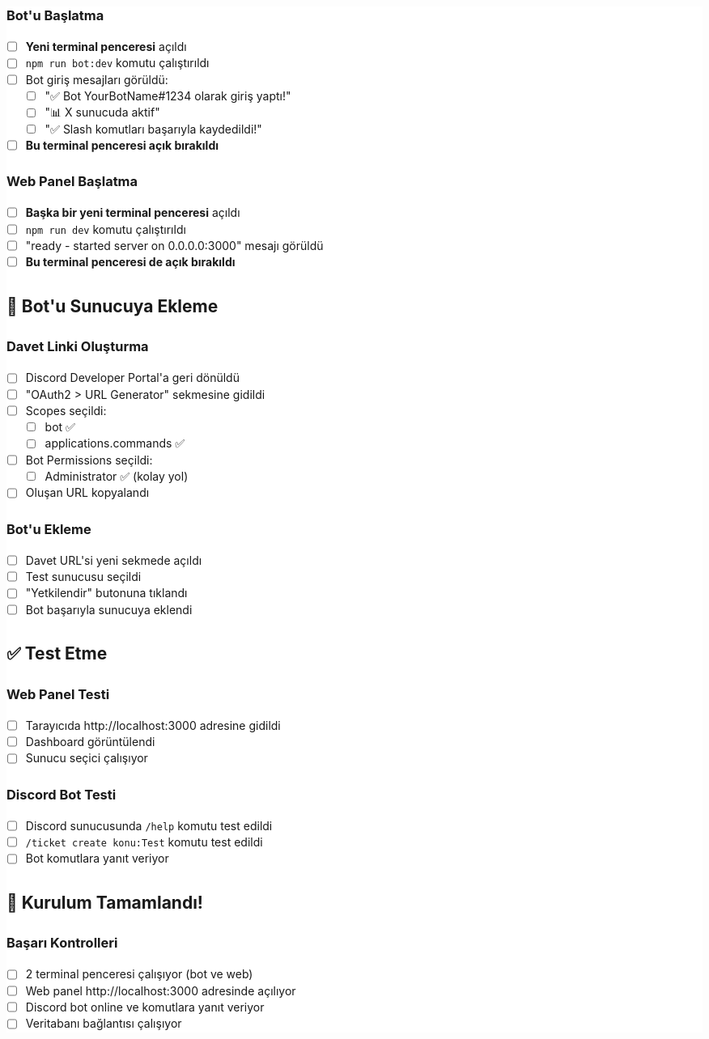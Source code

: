 ### Bot'u Başlatma
- [ ] **Yeni terminal penceresi** açıldı
- [ ] `npm run bot:dev` komutu çalıştırıldı
- [ ] Bot giriş mesajları görüldü:
  - [ ] "✅ Bot YourBotName#1234 olarak giriş yaptı!"
  - [ ] "📊 X sunucuda aktif"
  - [ ] "✅ Slash komutları başarıyla kaydedildi!"
- [ ] **Bu terminal penceresi açık bırakıldı**

### Web Panel Başlatma
- [ ] **Başka bir yeni terminal penceresi** açıldı
- [ ] `npm run dev` komutu çalıştırıldı
- [ ] "ready - started server on 0.0.0.0:3000" mesajı görüldü
- [ ] **Bu terminal penceresi de açık bırakıldı**

## 🔗 Bot'u Sunucuya Ekleme

### Davet Linki Oluşturma
- [ ] Discord Developer Portal'a geri dönüldü
- [ ] "OAuth2 > URL Generator" sekmesine gidildi
- [ ] Scopes seçildi:
  - [ ] bot ✅
  - [ ] applications.commands ✅
- [ ] Bot Permissions seçildi:
  - [ ] Administrator ✅ (kolay yol)
- [ ] Oluşan URL kopyalandı

### Bot'u Ekleme
- [ ] Davet URL'si yeni sekmede açıldı
- [ ] Test sunucusu seçildi
- [ ] "Yetkilendir" butonuna tıklandı
- [ ] Bot başarıyla sunucuya eklendi

## ✅ Test Etme

### Web Panel Testi
- [ ] Tarayıcıda http://localhost:3000 adresine gidildi
- [ ] Dashboard görüntülendi
- [ ] Sunucu seçici çalışıyor

### Discord Bot Testi
- [ ] Discord sunucusunda `/help` komutu test edildi
- [ ] `/ticket create konu:Test` komutu test edildi
- [ ] Bot komutlara yanıt veriyor

## 🎉 Kurulum Tamamlandı!

### Başarı Kontrolleri
- [ ] 2 terminal penceresi çalışıyor (bot ve web)
- [ ] Web panel http://localhost:3000 adresinde açılıyor
- [ ] Discord bot online ve komutlara yanıt veriyor
- [ ] Veritabanı bağlantısı çalışıyor
